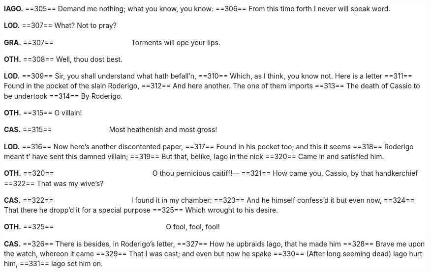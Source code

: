 **IAGO.**
==305== Demand me nothing; what you know, you know:
==306== From this time forth I never will speak word.

**LOD.**
==307== What? Not to pray?

**GRA.**
==307==            Torments will ope your lips.

**OTH.**
==308== Well, thou dost best.

**LOD.**
==309== Sir, you shall understand what hath befall’n,
==310== Which, as I think, you know not. Here is a letter
==311== Found in the pocket of the slain Roderigo,
==312== And here another. The one of them imports
==313== The death of Cassio to be undertook
==314== By Roderigo.

**OTH.**
==315== O villain!

**CAS.**
==315==         Most heathenish and most gross!

**LOD.**
==316== Now here’s another discontented paper,
==317== Found in his pocket too; and this it seems
==318== Roderigo meant t’ have sent this damned villain;
==319== But that, belike, Iago in the nick
==320== Came in and satisfied him.

**OTH.**
==320==               O thou pernicious caitiff!⁠—
==321== How came you, Cassio, by that handkerchief
==322== That was my wive’s?

**CAS.**
==322==            I found it in my chamber:
==323== And he himself confess’d it but even now,
==324== That there he dropp’d it for a special purpose
==325== Which wrought to his desire.

**OTH.**
==325==                 O fool, fool, fool!

**CAS.**
==326== There is besides, in Roderigo’s letter,
==327== How he upbraids Iago, that he made him
==328== Brave me upon the watch, whereon it came
==329== That I was cast; and even but now he spake
==330== (After long seeming dead) Iago hurt him,
==331== Iago set him on.
